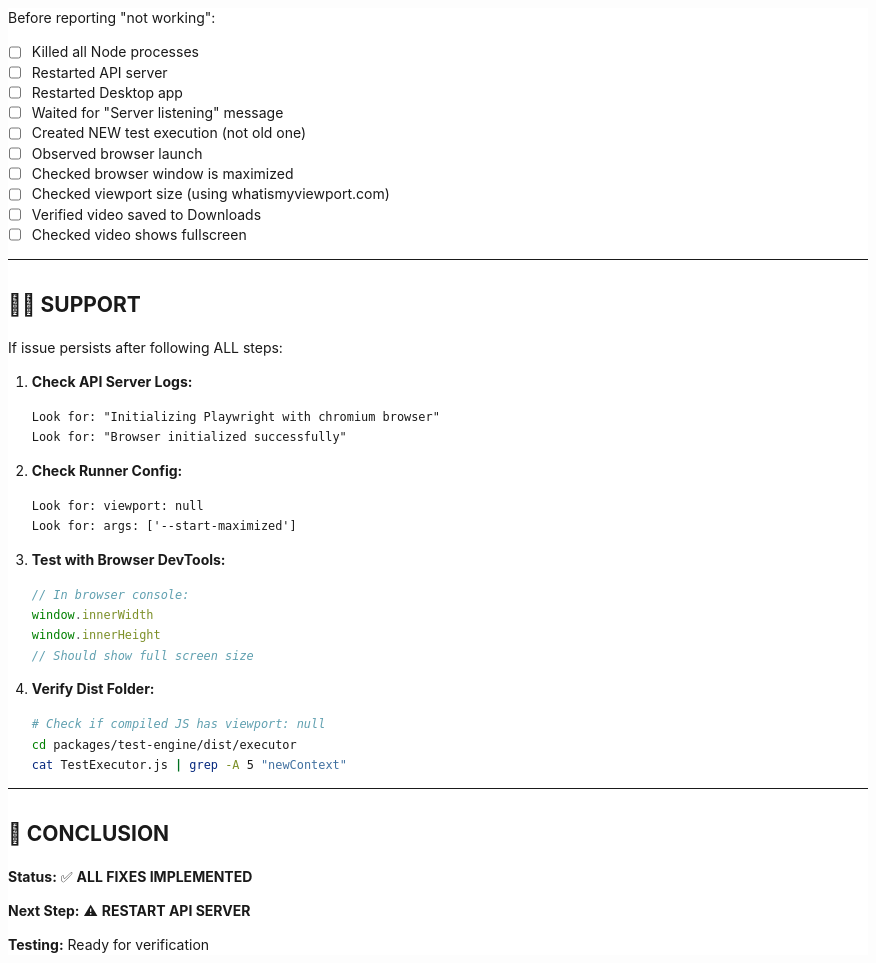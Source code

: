Before reporting "not working":

- [ ] Killed all Node processes
- [ ] Restarted API server
- [ ] Restarted Desktop app
- [ ] Waited for "Server listening" message
- [ ] Created NEW test execution (not old one)
- [ ] Observed browser launch
- [ ] Checked browser window is maximized
- [ ] Checked viewport size (using whatismyviewport.com)
- [ ] Verified video saved to Downloads
- [ ] Checked video shows fullscreen

---

## 👨‍💻 SUPPORT

If issue persists after following ALL steps:

1. **Check API Server Logs:**
   ```
   Look for: "Initializing Playwright with chromium browser"
   Look for: "Browser initialized successfully"
   ```

2. **Check Runner Config:**
   ```
   Look for: viewport: null
   Look for: args: ['--start-maximized']
   ```

3. **Test with Browser DevTools:**
   ```javascript
   // In browser console:
   window.innerWidth
   window.innerHeight
   // Should show full screen size
   ```

4. **Verify Dist Folder:**
   ```bash
   # Check if compiled JS has viewport: null
   cd packages/test-engine/dist/executor
   cat TestExecutor.js | grep -A 5 "newContext"
   ```

---

## 🎉 CONCLUSION

**Status:** ✅ **ALL FIXES IMPLEMENTED**

**Next Step:** ⚠️ **RESTART API SERVER**

**Testing:** Ready for verification
